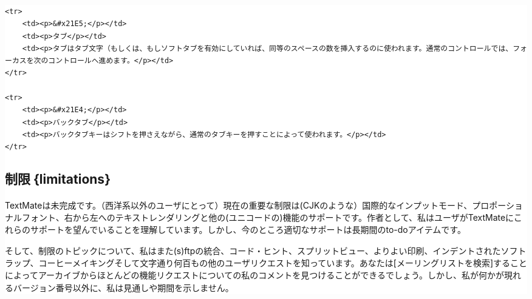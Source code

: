     <tr>
        <td><p>&#x21E5;</p></td>
        <td><p>タブ</p></td>
        <td><p>タブはタブ文字（もしくは、もしソフトタブを有効にしていれば、同等のスペースの数を挿入するのに使われます。通常のコントロールでは、フォーカスを次のコントロールへ進めます。</p></td>
    </tr>

    <tr>
        <td><p>&#x21E4;</p></td>
        <td><p>バックタブ</p></td>
        <td><p>バックタブキーはシフトを押さえながら、通常のタブキーを押すことによって使われます。</p></td>
    </tr>
</table>


## 制限 {limitations}

TextMateは未完成です。（西洋系以外のユーザにとって）現在の重要な制限は(CJKのような）国際的なインプットモード、プロポーショナルフォント、右から左へのテキストレンダリングと他の(ユニコードの)機能のサポートです。作者として、私はユーザがTextMateにこれらのサポートを望んでいることを理解しています。しかし、今のところ適切なサポートは長期間のto-doアイテムです。

そして、制限のトピックについて、私はまた(s)ftpの統合、コード・ヒント、スプリットビュー、よりよい印刷、インデントされたソフトラップ、コーヒーメイキングそして文字通り何百もの他のユーザリクエストを知っています。あなたは[メーリングリストを検索]することによってアーカイブからほとんどの機能リクエストについての私のコメントを見つけることができるでしょう。しかし、私が何かが現れるバージョン番号以外に、私は見通しや期間を示しません。




















